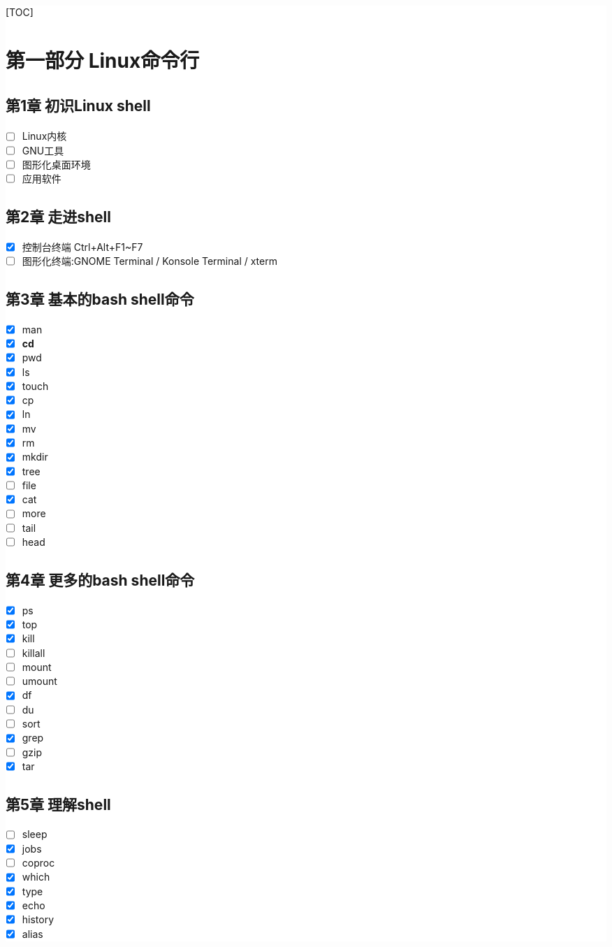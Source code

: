 [TOC]


# 第一部分 Linux命令行


## 第1章 初识Linux shell
- [ ] Linux内核
- [ ] GNU工具
- [ ] 图形化桌面环境
- [ ] 应用软件

## 第2章 走进shell
- [x] 控制台终端 Ctrl+Alt+F1~F7
- [ ] 图形化终端:GNOME Terminal / Konsole Terminal / xterm

## 第3章 基本的bash shell命令
- [x] man
- [x] **cd**
- [x] pwd
- [x] ls
- [x] touch
- [x] cp
- [x] ln
- [x] mv
- [x] rm
- [x] mkdir
- [x] tree
- [ ] file
- [x] cat
- [ ] more
- [ ] tail
- [ ] head

## 第4章 更多的bash shell命令
- [x] ps
- [x] top
- [x] kill
- [ ] killall
- [ ] mount
- [ ] umount
- [x] df
- [ ] du
- [ ] sort
- [x] grep
- [ ] gzip
- [x] tar

## 第5章 理解shell
- [ ] sleep
- [x] jobs
- [ ] coproc
- [x] which
- [x] type
- [x] echo
- [x] history
- [x] alias
